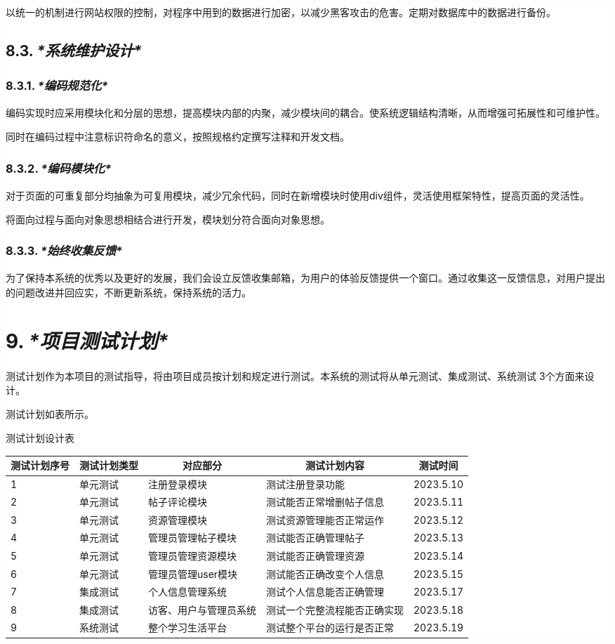 以统一的机制进行网站权限的控制，对程序中用到的数据进行加密，以减少黑客攻击的危害。定期对数据库中的数据进行备份。

## **8.3.** ***\*系统维护设计\****

### **8.3.1.** ***\*编码规范化\****

编码实现时应采用模块化和分层的思想，提高模块内部的内聚，减少模块间的耦合。使系统逻辑结构清晰，从而增强可拓展性和可维护性。

同时在编码过程中注意标识符命名的意义，按照规格约定撰写注释和开发文档。

 

### **8.3.2.** ***\*编码模块化\****

对于页面的可重复部分均抽象为可复用模块，减少冗余代码，同时在新增模块时使用div组件，灵活使用框架特性，提高页面的灵活性。

将面向过程与面向对象思想相结合进行开发，模块划分符合面向对象思想。

### **8.3.3.** ***\*始终收集反馈\****

为了保持本系统的优秀以及更好的发展，我们会设立反馈收集邮箱，为用户的体验反馈提供一个窗口。通过收集这一反馈信息，对用户提出的问题改进并回应实，不断更新系统，保持系统的活力。

# **9.** ***\*项目测试计划\****

测试计划作为本项目的测试指导，将由项目成员按计划和规定进行测试。本系统的测试将从单元测试、集成测试、系统测试 3个方面来设计。

测试计划如表所示。

测试计划设计表

| 测试计划序号 | 测试计划类型 | 对应部分               | 测试计划内容                 | 测试时间  |
| ------------ | ------------ | ---------------------- | ---------------------------- | --------- |
| 1            | 单元测试     | 注册登录模块           | 测试注册登录功能             | 2023.5.10 |
| 2            | 单元测试     | 帖子评论模块           | 测试能否正常增删帖子信息     | 2023.5.11 |
| 3            | 单元测试     | 资源管理模块           | 测试资源管理能否正常运作     | 2023.5.12 |
| 4            | 单元测试     | 管理员管理帖子模块     | 测试能否正确管理帖子         | 2023.5.13 |
| 5            | 单元测试     | 管理员管理资源模块     | 测试能否正确管理资源         | 2023.5.14 |
| 6            | 单元测试     | 管理员管理user模块     | 测试能否正确改变个人信息     | 2023.5.15 |
| 7            | 集成测试     | 个人信息管理系统       | 测试个人信息能否正确管理     | 2023.5.17 |
| 8            | 集成测试     | 访客、用户与管理员系统 | 测试一个完整流程能否正确实现 | 2023.5.18 |
| 9            | 系统测试     | 整个学习生活平台       | 测试整个平台的运行是否正常   | 2023.5.19 |

 

 